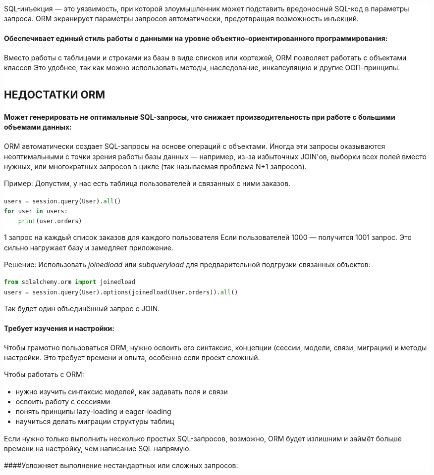 SQL-инъекция — это уязвимость, при которой злоумышленник может подставить вредоносный SQL-код в параметры запроса. ORM экранирует параметры запросов автоматически, предотвращая возможность инъекций.

#### Обеспечивает единый стиль работы с данными на уровне объектно-ориентированного программирования:

Вместо работы с таблицами и строками из базы в виде списков или кортежей, ORM позволяет работать с объектами классов
Это удобнее, так как можно использовать методы, наследование, инкапсуляцию и другие ООП-принципы.

## **НЕДОСТАТКИ ORM**

#### Может генерировать не оптимальные SQL-запросы, что снижает производительность при работе с большими объемами данных:

ORM автоматически создает SQL-запросы на основе операций с объектами. Иногда эти запросы оказываются неоптимальными с точки зрения работы базы данных — например, из-за избыточных JOIN'ов, выборки всех полей вместо
нужных, или многократных запросов в цикле (так называемая проблема N+1 запросов).

Пример:
Допустим, у нас есть таблица пользователей и связанных с ними заказов.
```python 
users = session.query(User).all()
for user in users:
    print(user.orders)
```
1 запрос на каждый список заказов для каждого пользователя Если пользователей 1000 — получится 1001 запрос. Это сильно нагружает базу и замедляет приложение.

Решение:
Использовать *joinedload* или *subqueryload* для предварительной
подгрузки связанных объектов:
```python
from sqlalchemy.orm import joinedload
users = session.query(User).options(joinedload(User.orders)).all()
```
Так будет один объединённый запрос с JOIN.

#### Требует изучения и настройки:

Чтобы грамотно пользоваться ORM, нужно освоить его синтаксис, концепции (сессии, модели, связи, миграции) и методы настройки. Это требует времени и опыта, особенно если проект сложный.

Чтобы работать c ORM:
- нужно изучить синтаксис моделей, как задавать поля и связи 
- освоить работу с сессиями
- понять принципы lazy-loading и eager-loading 
- научиться делать миграции структуры таблиц

Если нужно только выполнить несколько простых SQL-запросов, возможно, ORM будет излишним и займёт больше времени на настройку, чем написание SQL напрямую.

####Усложняет выполнение нестандартных или сложных запросов:
